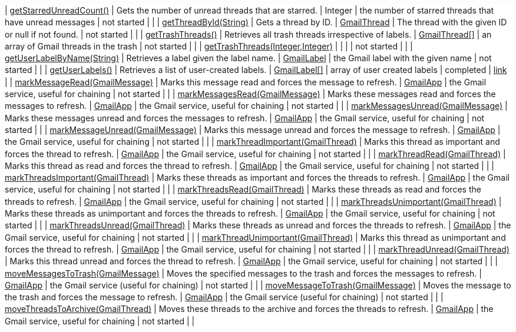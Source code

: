 | [getStarredUnreadCount()](https://developers.google.com/apps-script/reference/gmail/gmail-app#getStarredUnreadCount()) | Gets the number of unread threads that are starred. | Integer | the number of starred threads that have unread messages | not started |  |
| [getThreadById(String)](https://developers.google.com/apps-script/reference/gmail/gmail-app#getThreadById(String)) | Gets a thread by ID. | [GmailThread](#class-gmailthread) | The thread with the given ID or null if not found. | not started |  |
| [getTrashThreads()](https://developers.google.com/apps-script/reference/gmail/gmail-app#getTrashThreads()) | Retrieves all trash threads irrespective of labels. | [GmailThread[]](#class-gmailthread) | an array of Gmail threads in the trash | not started |  |
| [getTrashThreads(Integer,Integer)](https://developers.google.com/apps-script/reference/gmail/gmail-app#getTrashThreads(Integer,Integer)) |  |  |  | not started |  |
| [getUserLabelByName(String)](https://developers.google.com/apps-script/reference/gmail/gmail-app#getUserLabelByName(String)) | Retrieves a label given the label name. | [GmailLabel](#class-gmaillabel) | the Gmail label with the given name | not started |  |
| [getUserLabels()](https://developers.google.com/apps-script/reference/gmail/gmail-app#getUserLabels()) | Retrieves a list of user-created labels. | [GmailLabel[]](#class-gmaillabel) | array of user created labels | completed | [link](../src/services/gmailapp/fakegmailapp.js#L53) |
| [markMessageRead(GmailMessage)](https://developers.google.com/apps-script/reference/gmail/gmail-app#markMessageRead(GmailMessage)) | Marks this message read and forces the message to refresh. | [GmailApp](#class-gmailapp) | the Gmail service, useful for chaining | not started |  |
| [markMessagesRead(GmailMessage)](https://developers.google.com/apps-script/reference/gmail/gmail-app#markMessagesRead(GmailMessage)) | Marks these messages read and forces the messages to refresh. | [GmailApp](#class-gmailapp) | the Gmail service, useful for chaining | not started |  |
| [markMessagesUnread(GmailMessage)](https://developers.google.com/apps-script/reference/gmail/gmail-app#markMessagesUnread(GmailMessage)) | Marks these messages unread and forces the messages to refresh. | [GmailApp](#class-gmailapp) | the Gmail service, useful for chaining | not started |  |
| [markMessageUnread(GmailMessage)](https://developers.google.com/apps-script/reference/gmail/gmail-app#markMessageUnread(GmailMessage)) | Marks this message unread and forces the message to refresh. | [GmailApp](#class-gmailapp) | the Gmail service, useful for chaining | not started |  |
| [markThreadImportant(GmailThread)](https://developers.google.com/apps-script/reference/gmail/gmail-app#markThreadImportant(GmailThread)) | Marks this thread as important and forces the thread to refresh. | [GmailApp](#class-gmailapp) | the Gmail service, useful for chaining | not started |  |
| [markThreadRead(GmailThread)](https://developers.google.com/apps-script/reference/gmail/gmail-app#markThreadRead(GmailThread)) | Marks this thread as read and forces the thread to refresh. | [GmailApp](#class-gmailapp) | the Gmail service, useful for chaining | not started |  |
| [markThreadsImportant(GmailThread)](https://developers.google.com/apps-script/reference/gmail/gmail-app#markThreadsImportant(GmailThread)) | Marks these threads as important and forces the threads to refresh. | [GmailApp](#class-gmailapp) | the Gmail service, useful for chaining | not started |  |
| [markThreadsRead(GmailThread)](https://developers.google.com/apps-script/reference/gmail/gmail-app#markThreadsRead(GmailThread)) | Marks these threads as read and forces the threads to refresh. | [GmailApp](#class-gmailapp) | the Gmail service, useful for chaining | not started |  |
| [markThreadsUnimportant(GmailThread)](https://developers.google.com/apps-script/reference/gmail/gmail-app#markThreadsUnimportant(GmailThread)) | Marks these threads as unimportant and forces the threads to refresh. | [GmailApp](#class-gmailapp) | the Gmail service, useful for chaining | not started |  |
| [markThreadsUnread(GmailThread)](https://developers.google.com/apps-script/reference/gmail/gmail-app#markThreadsUnread(GmailThread)) | Marks these threads as unread and forces the threads to refresh. | [GmailApp](#class-gmailapp) | the Gmail service, useful for chaining | not started |  |
| [markThreadUnimportant(GmailThread)](https://developers.google.com/apps-script/reference/gmail/gmail-app#markThreadUnimportant(GmailThread)) | Marks this thread as unimportant and forces the thread to refresh. | [GmailApp](#class-gmailapp) | the Gmail service, useful for chaining | not started |  |
| [markThreadUnread(GmailThread)](https://developers.google.com/apps-script/reference/gmail/gmail-app#markThreadUnread(GmailThread)) | Marks this thread unread and forces the thread to refresh. | [GmailApp](#class-gmailapp) | the Gmail service, useful for chaining | not started |  |
| [moveMessagesToTrash(GmailMessage)](https://developers.google.com/apps-script/reference/gmail/gmail-app#moveMessagesToTrash(GmailMessage)) | Moves the specified messages to the trash and forces the messages to refresh. | [GmailApp](#class-gmailapp) | the Gmail service (useful for chaining) | not started |  |
| [moveMessageToTrash(GmailMessage)](https://developers.google.com/apps-script/reference/gmail/gmail-app#moveMessageToTrash(GmailMessage)) | Moves the message to the trash and forces the message to refresh. | [GmailApp](#class-gmailapp) | the Gmail service (useful for chaining) | not started |  |
| [moveThreadsToArchive(GmailThread)](https://developers.google.com/apps-script/reference/gmail/gmail-app#moveThreadsToArchive(GmailThread)) | Moves these threads to the archive and forces the threads to refresh. | [GmailApp](#class-gmailapp) | the Gmail service, useful for chaining | not started |  |